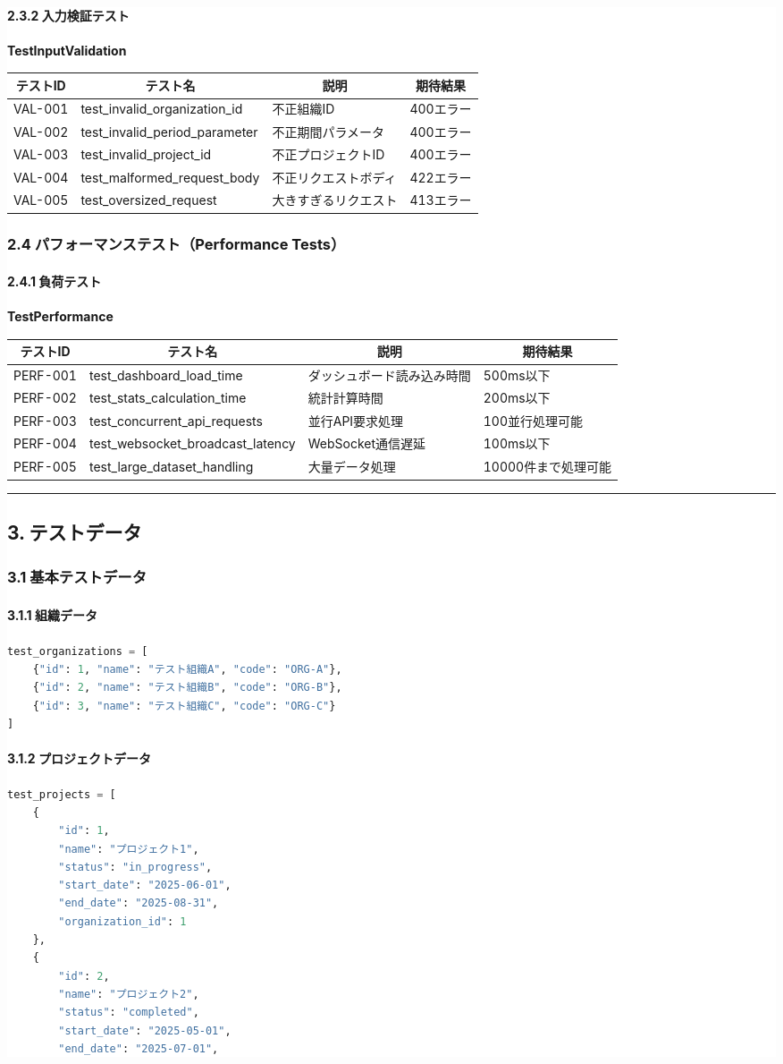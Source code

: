 #### 2.3.2 入力検証テスト

**TestInputValidation**

| テストID | テスト名 | 説明 | 期待結果 |
|----------|----------|------|----------|
| VAL-001 | test_invalid_organization_id | 不正組織ID | 400エラー |
| VAL-002 | test_invalid_period_parameter | 不正期間パラメータ | 400エラー |
| VAL-003 | test_invalid_project_id | 不正プロジェクトID | 400エラー |
| VAL-004 | test_malformed_request_body | 不正リクエストボディ | 422エラー |
| VAL-005 | test_oversized_request | 大きすぎるリクエスト | 413エラー |

### 2.4 パフォーマンステスト（Performance Tests）

#### 2.4.1 負荷テスト

**TestPerformance**

| テストID | テスト名 | 説明 | 期待結果 |
|----------|----------|------|----------|
| PERF-001 | test_dashboard_load_time | ダッシュボード読み込み時間 | 500ms以下 |
| PERF-002 | test_stats_calculation_time | 統計計算時間 | 200ms以下 |
| PERF-003 | test_concurrent_api_requests | 並行API要求処理 | 100並行処理可能 |
| PERF-004 | test_websocket_broadcast_latency | WebSocket通信遅延 | 100ms以下 |
| PERF-005 | test_large_dataset_handling | 大量データ処理 | 10000件まで処理可能 |

---

## 3. テストデータ

### 3.1 基本テストデータ

#### 3.1.1 組織データ
```python
test_organizations = [
    {"id": 1, "name": "テスト組織A", "code": "ORG-A"},
    {"id": 2, "name": "テスト組織B", "code": "ORG-B"},
    {"id": 3, "name": "テスト組織C", "code": "ORG-C"}
]
```

#### 3.1.2 プロジェクトデータ
```python
test_projects = [
    {
        "id": 1,
        "name": "プロジェクト1",
        "status": "in_progress",
        "start_date": "2025-06-01",
        "end_date": "2025-08-31",
        "organization_id": 1
    },
    {
        "id": 2,
        "name": "プロジェクト2",
        "status": "completed",
        "start_date": "2025-05-01",
        "end_date": "2025-07-01",
```